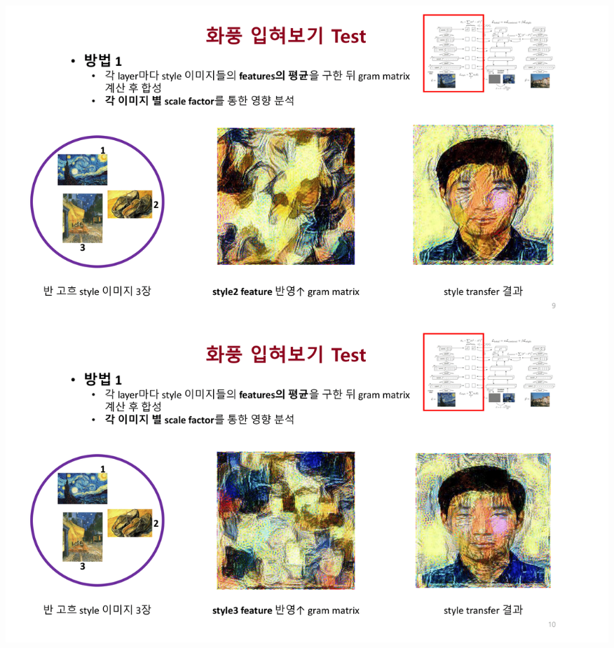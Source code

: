 <img src="/assets/projects/Style_transfer_Research/9.png" width='800'>
<img src="/assets/projects/Style_transfer_Research/10.png" width='800'>